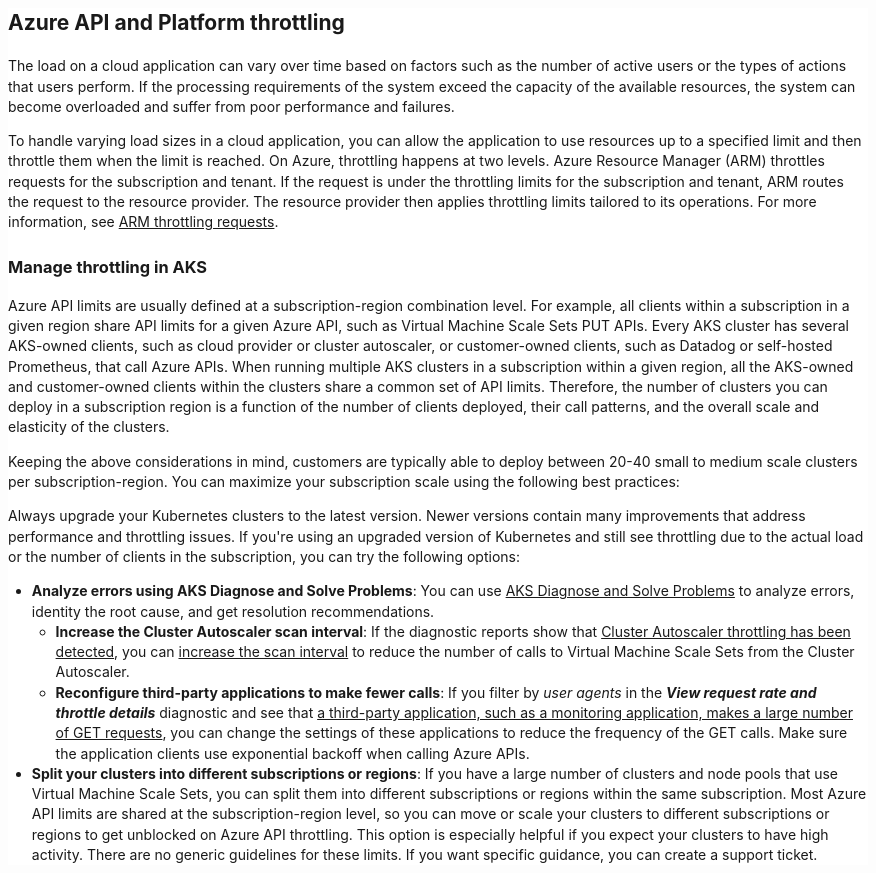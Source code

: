 ## Azure API and Platform throttling

The load on a cloud application can vary over time based on factors such as the number of active users or the types of actions that users perform. If the processing requirements of the system exceed the capacity of the available resources, the system can become overloaded and suffer from poor performance and failures.

To handle varying load sizes in a cloud application, you can allow the application to use resources up to a specified limit and then throttle them when the limit is reached. On Azure, throttling happens at two levels. Azure Resource Manager (ARM) throttles requests for the subscription and tenant. If the request is under the throttling limits for the subscription and tenant, ARM routes the request to the resource provider. The resource provider then applies throttling limits tailored to its operations. For more information, see [ARM throttling requests](../azure-resource-manager/management/request-limits-and-throttling.md).

### Manage throttling in AKS

Azure API limits are usually defined at a subscription-region combination level. For example, all clients within a subscription in a given region share API limits for a given Azure API, such as Virtual Machine Scale Sets PUT APIs. Every AKS cluster has several AKS-owned clients, such as cloud provider or cluster autoscaler, or customer-owned clients, such as Datadog or self-hosted Prometheus, that call Azure APIs. When running multiple AKS clusters in a subscription within a given region, all the AKS-owned and customer-owned clients within the clusters share a common set of API limits. Therefore, the number of clusters you can deploy in a subscription region is a function of the number of clients deployed, their call patterns, and the overall scale and elasticity of the clusters.

Keeping the above considerations in mind, customers are typically able to deploy between 20-40 small to medium scale clusters per subscription-region. You can maximize your subscription scale using the following best practices:

Always upgrade your Kubernetes clusters to the latest version. Newer versions contain many improvements that address performance and throttling issues. If you're using an upgraded version of Kubernetes and still see throttling due to the actual load or the number of clients in the subscription, you can try the following options:

* **Analyze errors using AKS Diagnose and Solve Problems**: You can use [AKS Diagnose and Solve Problems](./aks-diagnostics.md) to analyze errors, identity the root cause, and get resolution recommendations.
  * **Increase the Cluster Autoscaler scan interval**: If the diagnostic reports show that [Cluster Autoscaler throttling has been detected](/troubleshoot/azure/azure-kubernetes/429-too-many-requests-errors#analyze-and-identify-errors-by-using-aks-diagnose-and-solve-problems), you can [increase the scan interval](./cluster-autoscaler.md#change-the-cluster-autoscaler-settings) to reduce the number of calls to Virtual Machine Scale Sets from the Cluster Autoscaler.
  * **Reconfigure third-party applications to make fewer calls**: If you filter by *user agents* in the ***View request rate and throttle details*** diagnostic and see that [a third-party application, such as a monitoring application, makes a large number of GET requests](/troubleshoot/azure/azure-kubernetes/429-too-many-requests-errors#analyze-and-identify-errors-by-using-aks-diagnose-and-solve-problems), you can change the settings of these applications to reduce the frequency of the GET calls. Make sure the application clients use exponential backoff when calling Azure APIs.
* **Split your clusters into different subscriptions or regions**: If you have a large number of clusters and node pools that use Virtual Machine Scale Sets, you can split them into different subscriptions or regions within the same subscription. Most Azure API limits are shared at the subscription-region level, so you can move or scale your clusters to different subscriptions or regions to get unblocked on Azure API throttling. This option is especially helpful if you expect your clusters to have high activity. There are no generic guidelines for these limits. If you want specific guidance, you can create a support ticket.
